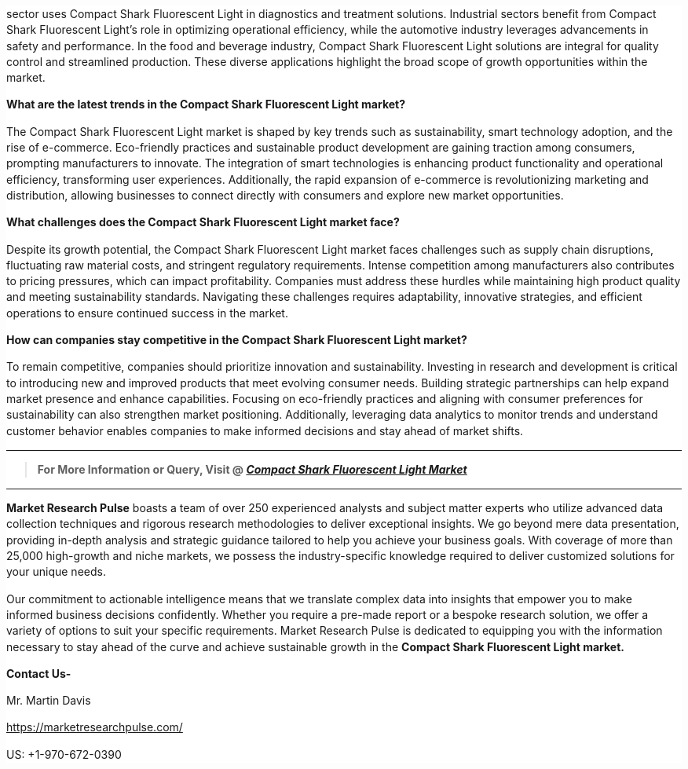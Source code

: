 sector uses Compact Shark Fluorescent Light in diagnostics and treatment solutions. Industrial sectors benefit from Compact Shark Fluorescent Light&rsquo;s role in optimizing operational efficiency, while the automotive industry leverages advancements in safety and performance. In the food and beverage industry, Compact Shark Fluorescent Light solutions are integral for quality control and streamlined production. These diverse applications highlight the broad scope of growth opportunities within the market.</p><p><strong>What are the latest trends in the Compact Shark Fluorescent Light market?</strong></p><p>The Compact Shark Fluorescent Light market is shaped by key trends such as sustainability, smart technology adoption, and the rise of e-commerce. Eco-friendly practices and sustainable product development are gaining traction among consumers, prompting manufacturers to innovate. The integration of smart technologies is enhancing product functionality and operational efficiency, transforming user experiences. Additionally, the rapid expansion of e-commerce is revolutionizing marketing and distribution, allowing businesses to connect directly with consumers and explore new market opportunities.</p><p><strong>What challenges does the Compact Shark Fluorescent Light market face?</strong></p><p>Despite its growth potential, the Compact Shark Fluorescent Light market faces challenges such as supply chain disruptions, fluctuating raw material costs, and stringent regulatory requirements. Intense competition among manufacturers also contributes to pricing pressures, which can impact profitability. Companies must address these hurdles while maintaining high product quality and meeting sustainability standards. Navigating these challenges requires adaptability, innovative strategies, and efficient operations to ensure continued success in the market.</p><p><strong>How can companies stay competitive in the Compact Shark Fluorescent Light market?</strong></p><p>To remain competitive, companies should prioritize innovation and sustainability. Investing in research and development is critical to introducing new and improved products that meet evolving consumer needs. Building strategic partnerships can help expand market presence and enhance capabilities. Focusing on eco-friendly practices and aligning with consumer preferences for sustainability can also strengthen market positioning. Additionally, leveraging data analytics to monitor trends and understand customer behavior enables companies to make informed decisions and stay ahead of market shifts.</p><hr /><blockquote><p><strong>For More Information or Query, Visit @&nbsp;<em><a href="https://marketresearchpulse.com/report/120074/compact-shark-fluorescent-light-market?utm_source=Linkedin&utm_medium=025">Compact Shark Fluorescent Light Market</a></em></strong></p></blockquote><hr /><p><strong>Market Research Pulse</strong> boasts a team of over 250 experienced analysts and subject matter experts who utilize advanced data collection techniques and rigorous research methodologies to deliver exceptional insights. We go beyond mere data presentation, providing in-depth analysis and strategic guidance tailored to help you achieve your business goals. With coverage of more than 25,000 high-growth and niche markets, we possess the industry-specific knowledge required to deliver customized solutions for your unique needs.</p><p>Our commitment to actionable intelligence means that we translate complex data into insights that empower you to make informed business decisions confidently. Whether you require a pre-made report or a bespoke research solution, we offer a variety of options to suit your specific requirements. Market Research Pulse is dedicated to equipping you with the information necessary to stay ahead of the curve and achieve sustainable growth in the <strong>Compact Shark Fluorescent Light market.</strong></p><p><strong>Contact Us-</strong></p><p>Mr. Martin Davis</p><p>https://marketresearchpulse.com/</p><p>US: +1-970-672-0390</p>
